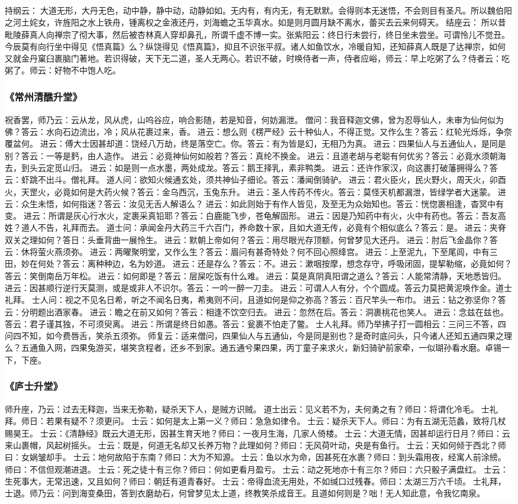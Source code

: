 持纲云：
大道无形，大丹无色，动中静，静中动，动静如如。无内有，有内无，有无默默。会得则本无迷悟，不会则目有圣凡。所以魏伯阳之河土姹女，许旌阳之水上铁舟，锺离权之金液还丹，刘海蟾之玉华真水。如是则月圆月缺不离水，蕾买去云来何碍天。
结座云：
所以昔毗陵薛真人向禅宗了彻大事，然后被杏林真人穿却鼻孔，所谓千虚不博一实。张紫阳云：终日行未尝行，终日坐未尝坐。可谓怜儿不觉丑。今辰莫有向行坐中得见《悟真篇》么？纵饶得见《悟真篇》，抑且不识张平叔。诸人如鱼饮水，冷暖自知，还知薛真人既是了达禅宗，如何又就金丹窠臼裹脑门著地。若识得破，天下无二道，圣人无两心。若识不破，时唤侍者一声，侍者应峪，师云：早上吃粥了么？侍者云：吃粥了。师云：好物不中饱人吃。
### 《常州清醮升堂》
祝香罢，师乃云：云从龙，风从虎，山呜谷应，响合影随，若是知音，何妨漏泄。
僧问：我音释迦文佛，曾为忍辱仙人，未审为仙何似为佛？答云：水向石边流出，冷；风从花裹过来，香。
进云：想么则《楞严经》云十种仙人，不得正觉。又作么生？答云：红轮光烁烁，争奈覆盆何。
进云：傅大士因甚却道：饶经八万劫，终是落空亡。你。答云：有为皆是幻，无相乃为真。
进云：四果仙人与五通仙人，是同是别？答云：一等是麫，由人造作。
进云：必竟神仙何如般若？答云：真纶不换金。
进云：且道老胡与老聪有何优劣？答云：必竟水须朝海去，到头云定觅山归。
进云：如是则一点水墨，两处成龙。答云：鹅王择乳，素非鸭类。
进云：还许作家汉，向这裹打破藩拥得么？答云：虾跳不出斗。僧礼拜。
道人问：欲知火候通玄处，须共神仙子细论。答云：潘闻倒骑驴。
进云：君火臣火，民火野火，周天火，卯酉火，天罡火，必竟如何是大药火候？答云：金乌西沉，玉兔东升。
进云：圣人传药不传火。答云：莫怪天机都漏泄，皆绿学者大迷蒙。
进云：众生未悟，如何指迷？答云：汝见无舌人解语么？
进云：如此则始于有作人皆见，及至无为众始知也。答云：恍惚裹相逢，杳冥中有变。
进云：所谓是灰心行水火，定裹采真铅耶？答云：白鹿能飞步，苍龟解固形。
进云：因是乃知药中有火，火中有药也。答云：吾友高姓？道人不告，礼拜而去。
道士问：承闻金丹大药三千六百门，养命数十家，且如大道无传，必竟有个相似底么？答云：是。
进云：夹脊双关之理如何？答日：头垂背曲一展怜生。
进云：默朝上帝如何？答云：用尽眼光存顶额，何曾梦见大还丹。
进云：肘后飞金晶你？答云：休将萤火燕须弥。
进云：两曜聚明堂，又作么生？答云：眉问有甚奇特处？何不回心照绛宫。
进云：上至泥九，下至尾闾，中有三田，妙在何处？答云：离种种边，名为妙道。
进云：还是存么？答云：不。进云：漱咽按摩，想念存守，呼吸闭固，提挈勒缩，必竟如何？答云：笑倒南岳万年松。
进云：如何即是？答云：层屎吃饭有什么难。
进云：莫是真阴真阳谓之道么？答云：人能常清静，天地悉皆归。
进云：因甚顺行逆行天莫测，或是或非人不识尔。答云：一吟一醉一刀圭。
进云：可谓人人有分，个个圆成。答云力莫把黄泥唤作金。道士礼拜。
士人问：视之不见名日希，听之不闻名日夷，希夷则不问，且道如何是仰之弥高？答云：百尺竿头一布巾。
进云：钻之弥坚你？答云：分明题出酒家春。
进云：瞻之在前又如何？答云：相逢不饮空归去。
进云：忽然在后。答云：洞裹桃花也笑人。
进云：念兹在兹也。答云：君子谨其独，不可须臾离。
进云：所谓是终日如愚。答云：瓮裹不怕走了鳖。
士人礼拜。师乃举拂子打一圆相云：三问三不答，四问四不知，如今费唇舌，笑杀五须弥。
师复云：适来僧问，四果仙人与五通仙，今是同是别也？是奇时底问头，只今诸人还知五通四果之理么？五通鱼入网，四果兔游买，堪笑贪程者，还乡不到家。通五通兮果四果，丙丁童子来求火，新妇骑驴前家牵，一似瑚孙看水磨。卓锡一下，下座。
### 《庐士升堂》
师升座，乃云：过去无释迦，当来无弥勒，疑杀天下人，是贼方识贼。
道士出云：见义若不为，夫何勇之有？师曰：将谓化冷毛。
士礼拜。师日：若果有疑不？须更问。
士云：如何是太上第一义？师曰：急急如律令。
士云：疑杀天下人。师曰：为有五湖无范蠡，致将几杖赐昊王。
士云：《清静经》既云大道无形，因甚生育天地？师曰：一夜月生海，几家人倚楼。
士云：大道无情，因甚却运行日月？师曰：云来山裹帽，风起树摇头。
士云：既是，何道无名却又长养万物？此理如何？师曰：无风荷叶动，央是有鱼行。
士云：天如何倾于西北？师曰：女娲皱却手。
士云：地何故陷于东南？师曰：大为不知源。
士云：鱼以水为命，因甚死在水裹？师曰：到头霜用夜，经寓人前涂縍。
师曰：不信但观潮进退。
士云：死之徒十有三你？师曰：何如更看月盈亏。
士云：动之死地亦十有三尔？师曰：六只骰子满盘红。
士云：生死事大，无常迅速，又且如何？师曰：朝廷有道青春好。
士云：帝得血流无用处，不如缄口过残春。师曰：太湖三万六千顷。
士礼拜，士退。师乃云：问到海变桑田，答到衣磨劫石，何曾梦见太上道，终教笑杀成音王。且道如何则是？咄！无人知此意，令我忆南泉。